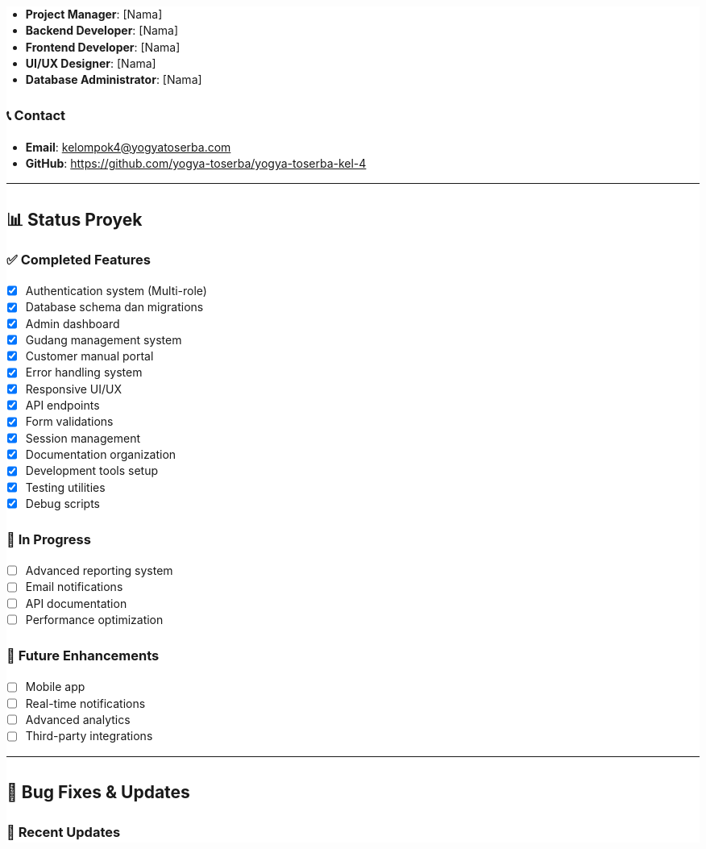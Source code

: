-   **Project Manager**: [Nama]
-   **Backend Developer**: [Nama]
-   **Frontend Developer**: [Nama]
-   **UI/UX Designer**: [Nama]
-   **Database Administrator**: [Nama]

### 📞 **Contact**

-   **Email**: kelompok4@yogyatoserba.com
-   **GitHub**: https://github.com/yogya-toserba/yogya-toserba-kel-4

---

## 📊 Status Proyek

### ✅ **Completed Features**

-   [x] Authentication system (Multi-role)
-   [x] Database schema dan migrations
-   [x] Admin dashboard
-   [x] Gudang management system
-   [x] Customer manual portal
-   [x] Error handling system
-   [x] Responsive UI/UX
-   [x] API endpoints
-   [x] Form validations
-   [x] Session management
-   [x] Documentation organization
-   [x] Development tools setup
-   [x] Testing utilities
-   [x] Debug scripts

### 🚧 **In Progress**

-   [ ] Advanced reporting system
-   [ ] Email notifications
-   [ ] API documentation
-   [ ] Performance optimization

### 🎯 **Future Enhancements**

-   [ ] Mobile app
-   [ ] Real-time notifications
-   [ ] Advanced analytics
-   [ ] Third-party integrations

---

## 🐛 Bug Fixes & Updates

### 📝 **Recent Updates**
